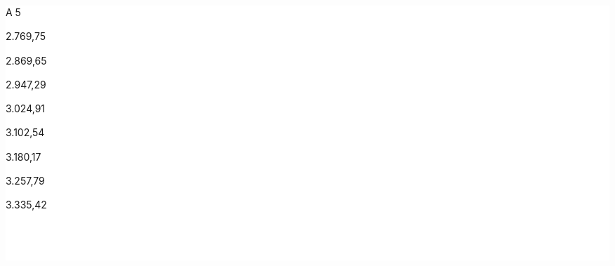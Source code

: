 <tr>

<td style align="center" valign="top" charoff="50">

A 5

</td>

<td style align="right" valign="top" charoff="50">

2.769,75

</td>

<td style align="right" valign="top" charoff="50">

2.869,65

</td>

<td style align="right" valign="top" charoff="50">

2.947,29

</td>

<td style align="right" valign="top" charoff="50">

3.024,91

</td>

<td style align="right" valign="top" charoff="50">

3.102,54

</td>

<td style align="right" valign="top" charoff="50">

3.180,17

</td>

<td style align="right" valign="top" charoff="50">

3.257,79

</td>

<td style align="right" valign="top" charoff="50">

3.335,42

</td>

<td style align="left" valign="top" charoff="50">

 

</td>

<td style align="left" valign="top" charoff="50">

 

</td>
